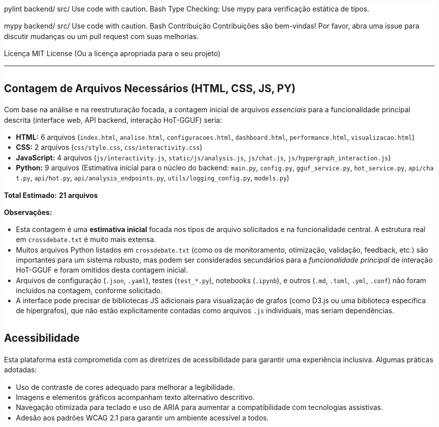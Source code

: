 pylint backend/ src/
Use code with caution.
Bash
Type Checking: Use mypy para verificação estática de tipos.

mypy backend/ src/
Use code with caution.
Bash
Contribuição
Contribuições são bem-vindas! Por favor, abra uma issue para discutir mudanças ou um pull request com suas melhorias.

Licença
MIT License (Ou a licença apropriada para o seu projeto)

---

## Contagem de Arquivos Necessários (HTML, CSS, JS, PY)

Com base na análise e na reestruturação focada, a contagem inicial de arquivos *essenciais* para a funcionalidade principal descrita (interface web, API backend, interação HoT-GGUF) seria:

*   **HTML:** 6 arquivos (`index.html`, `analise.html`, `configuracoes.html`, `dashboard.html`, `performance.html`, `visualizacao.html`)
*   **CSS:** 2 arquivos (`css/style.css`, `css/interactivity.css`)
*   **JavaScript:** 4 arquivos (`js/interactivity.js`, `static/js/analysis.js`, `js/chat.js`, `js/hypergraph_interaction.js`)
*   **Python:** 9 arquivos (Estimativa inicial para o núcleo do backend: `main.py`, `config.py`, `gguf_service.py`, `hot_service.py`, `api/chat.py`, `api/hot.py`, `api/analysis_endpoints.py`, `utils/logging_config.py`, `models.py`)

**Total Estimado:** **21 arquivos**

**Observações:**

*   Esta contagem é uma **estimativa inicial** focada nos tipos de arquivo solicitados e na funcionalidade central. A estrutura real em `crossdebate.txt` é muito mais extensa.
*   Muitos arquivos Python listados em `crossdebate.txt` (como os de monitoramento, otimização, validação, feedback, etc.) são importantes para um sistema robusto, mas podem ser considerados secundários para a *funcionalidade principal* de interação HoT-GGUF e foram omitidos desta contagem inicial.
*   Arquivos de configuração (`.json`, `.yaml`), testes (`test_*.py`), notebooks (`.ipynb`), e outros (`.md`, `.toml`, `.yml`, `.conf`) não foram incluídos na contagem, conforme solicitado.
*   A interface pode precisar de bibliotecas JS adicionais para visualização de grafos (como D3.js ou uma biblioteca específica de hipergrafos), que não estão explicitamente contadas como arquivos `.js` individuais, mas seriam dependências.

## Acessibilidade

Esta plataforma está comprometida com as diretrizes de acessibilidade para garantir uma experiência inclusiva. Algumas práticas adotadas:
- Uso de contraste de cores adequado para melhorar a legibilidade.
- Imagens e elementos gráficos acompanham texto alternativo descritivo. 
- Navegação otimizada para teclado e uso de ARIA para aumentar a compatibilidade com tecnologias assistivas.
- Adesão aos padrões WCAG 2.1 para garantir um ambiente acessível a todos.
